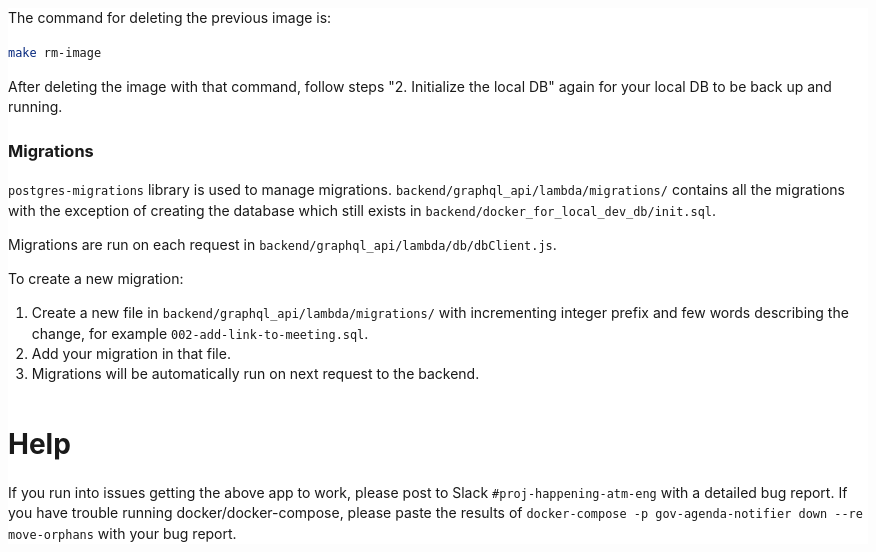 The command for deleting the previous image is:

```bash
make rm-image
```

After deleting the image with that command, follow steps "2. Initialize the local DB" again for your local DB to be back up and running.

### Migrations

`postgres-migrations` library is used to manage migrations. `backend/graphql_api/lambda/migrations/` contains all the migrations with the exception of creating the database which still exists in `backend/docker_for_local_dev_db/init.sql`.

Migrations are run on each request in `backend/graphql_api/lambda/db/dbClient.js`.

To create a new migration:

1. Create a new file in `backend/graphql_api/lambda/migrations/` with incrementing integer prefix and few words describing the change, for example `002-add-link-to-meeting.sql`.
2. Add your migration in that file.
3. Migrations will be automatically run on next request to the backend.

# Help

If you run into issues getting the above app to work, please post to Slack `#proj-happening-atm-eng` with a detailed bug report. If you have trouble running docker/docker-compose, please paste the results of `docker-compose -p gov-agenda-notifier down --remove-orphans` with your bug report.
